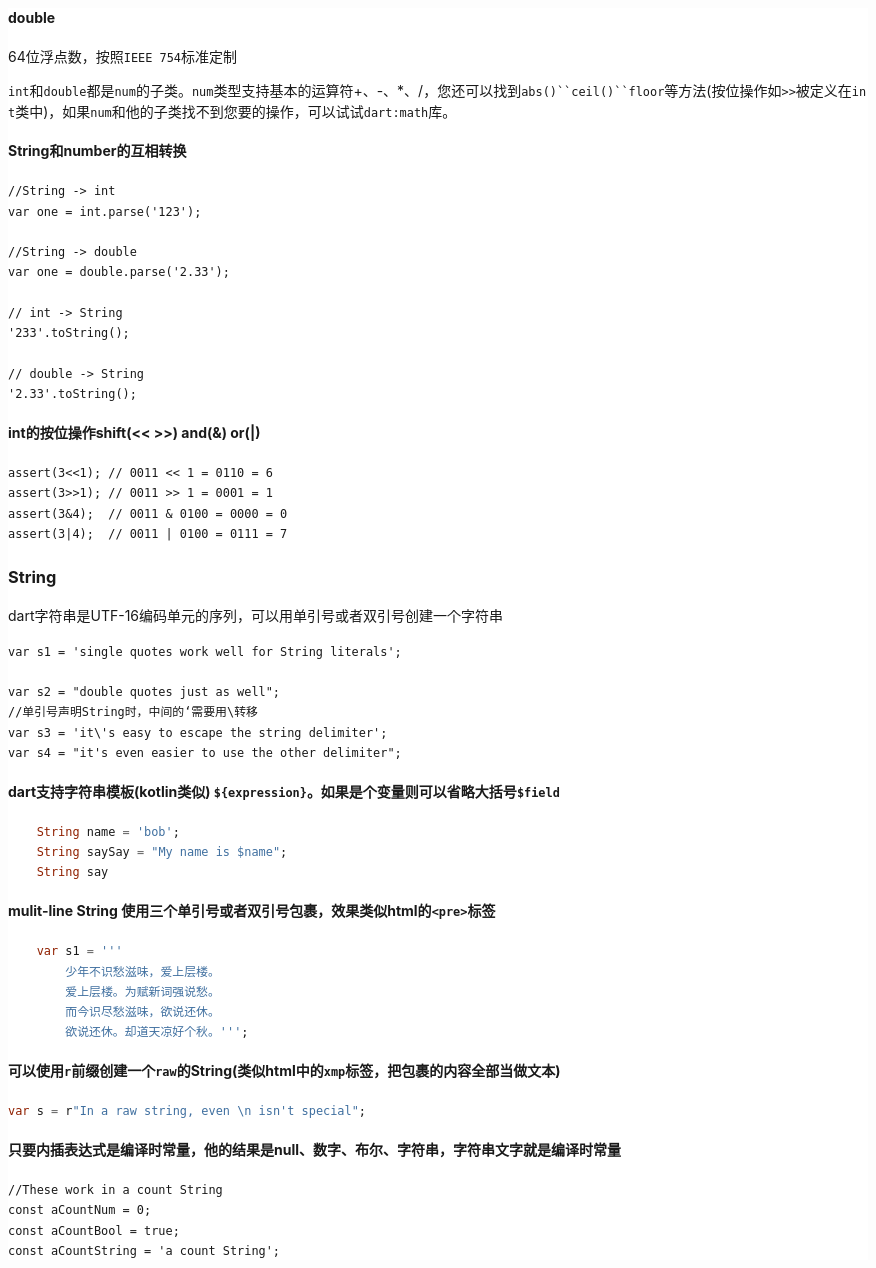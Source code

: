 #### double
64位浮点数，按照`IEEE 754`标准定制

`int`和`double`都是`num`的子类。`num`类型支持基本的运算符+、-、*、/，您还可以找到`abs()``ceil()``floor`等方法(按位操作如`>>`被定义在`int`类中)，如果`num`和他的子类找不到您要的操作，可以试试`dart:math`库。

#### String和number的互相转换
	//String -> int
	var one = int.parse('123');
	
	//String -> double
	var one = double.parse('2.33');
	
	// int -> String
	'233'.toString();
	
	// double -> String
	'2.33'.toString();
	
#### int的按位操作shift(<< >>) and(&) or(|)
	assert(3<<1); // 0011 << 1 = 0110 = 6
	assert(3>>1); // 0011 >> 1 = 0001 = 1
	assert(3&4);  // 0011 & 0100 = 0000 = 0
	assert(3|4);  // 0011 | 0100 = 0111 = 7

### String
dart字符串是UTF-16编码单元的序列，可以用单引号或者双引号创建一个字符串

	var s1 = 'single quotes work well for String literals';
	
	var s2 = "double quotes just as well";
	//单引号声明String时，中间的‘需要用\转移
	var s3 = 'it\'s easy to escape the string delimiter';
	var s4 = "it's even easier to use the other delimiter";

#### dart支持字符串模板(kotlin类似) `${expression}`。如果是个变量则可以省略大括号`$field`
```dart
	String name = 'bob';
	String saySay = "My name is $name";
	String say
```
	
#### mulit-line String 使用三个单引号或者双引号包裹，效果类似html的`<pre>`标签

```dart
	var s1 = ''' 
		少年不识愁滋味，爱上层楼。
		爱上层楼。为赋新词强说愁。 
		而今识尽愁滋味，欲说还休。
		欲说还休。却道天凉好个秋。''';
```
#### 可以使用`r`前缀创建一个`raw`的String(类似html中的`xmp`标签，把包裹的内容全部当做文本)
```dart
var s = r"In a raw string, even \n isn't special";
```
#### 只要内插表达式是编译时常量，他的结果是null、数字、布尔、字符串，字符串文字就是编译时常量
	//These work in a count String
	const aCountNum = 0;
	const aCountBool = true;
	const aCountString = 'a count String';
	